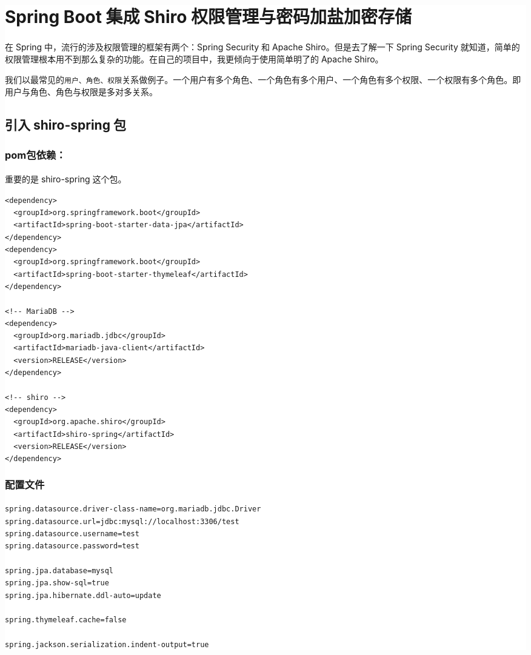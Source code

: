 # Spring Boot 集成 Shiro 权限管理与密码加盐加密存储

在 Spring 中，流行的涉及权限管理的框架有两个：Spring Security 和 Apache Shiro。但是去了解一下 Spring Security 就知道，简单的权限管理根本用不到那么复杂的功能。在自己的项目中，我更倾向于使用简单明了的 Apache Shiro。

我们以最常见的`用户、角色、权限`关系做例子。一个用户有多个角色、一个角色有多个用户、一个角色有多个权限、一个权限有多个角色。即用户与角色、角色与权限是多对多关系。

## 引入 shiro-spring 包

### pom包依赖：

重要的是 shiro-spring 这个包。

```
<dependency>
  <groupId>org.springframework.boot</groupId>
  <artifactId>spring-boot-starter-data-jpa</artifactId>
</dependency>
<dependency>
  <groupId>org.springframework.boot</groupId>
  <artifactId>spring-boot-starter-thymeleaf</artifactId>
</dependency>

<!-- MariaDB -->
<dependency>
  <groupId>org.mariadb.jdbc</groupId>
  <artifactId>mariadb-java-client</artifactId>
  <version>RELEASE</version>
</dependency>

<!-- shiro -->
<dependency>
  <groupId>org.apache.shiro</groupId>
  <artifactId>shiro-spring</artifactId>
  <version>RELEASE</version>
</dependency>
```

### 配置文件

```
spring.datasource.driver-class-name=org.mariadb.jdbc.Driver
spring.datasource.url=jdbc:mysql://localhost:3306/test
spring.datasource.username=test
spring.datasource.password=test

spring.jpa.database=mysql
spring.jpa.show-sql=true
spring.jpa.hibernate.ddl-auto=update

spring.thymeleaf.cache=false

spring.jackson.serialization.indent-output=true
```
